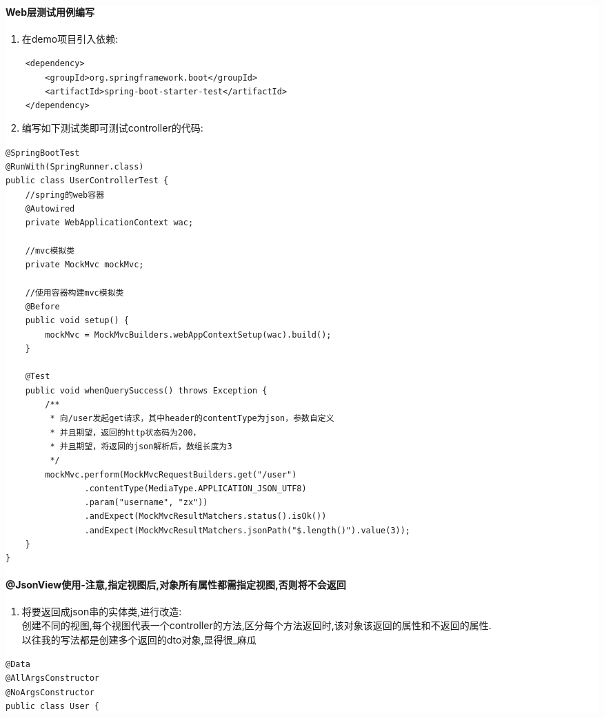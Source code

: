#### Web层测试用例编写
1. 在demo项目引入依赖:
>
        <dependency>
            <groupId>org.springframework.boot</groupId>
            <artifactId>spring-boot-starter-test</artifactId>
        </dependency>

>

2. 编写如下测试类即可测试controller的代码:
>
    @SpringBootTest
    @RunWith(SpringRunner.class)
    public class UserControllerTest {
        //spring的web容器
        @Autowired
        private WebApplicationContext wac;
    
        //mvc模拟类
        private MockMvc mockMvc;
    
        //使用容器构建mvc模拟类
        @Before
        public void setup() {
            mockMvc = MockMvcBuilders.webAppContextSetup(wac).build();
        }
    
        @Test
        public void whenQuerySuccess() throws Exception {
            /**
             * 向/user发起get请求，其中header的contentType为json，参数自定义
             * 并且期望，返回的http状态码为200，
             * 并且期望，将返回的json解析后，数组长度为3
             */
            mockMvc.perform(MockMvcRequestBuilders.get("/user")
                    .contentType(MediaType.APPLICATION_JSON_UTF8)
                    .param("username", "zx"))
                    .andExpect(MockMvcResultMatchers.status().isOk())
                    .andExpect(MockMvcResultMatchers.jsonPath("$.length()").value(3));
        }
    }
>


#### @JsonView使用-注意,指定视图后,对象所有属性都需指定视图,否则将不会返回
1. 将要返回成json串的实体类,进行改造:  
创建不同的视图,每个视图代表一个controller的方法,区分每个方法返回时,该对象该返回的属性和不返回的属性.  
以往我的写法都是创建多个返回的dto对象,显得很_麻瓜
>
    @Data
    @AllArgsConstructor
    @NoArgsConstructor
    public class User {
    